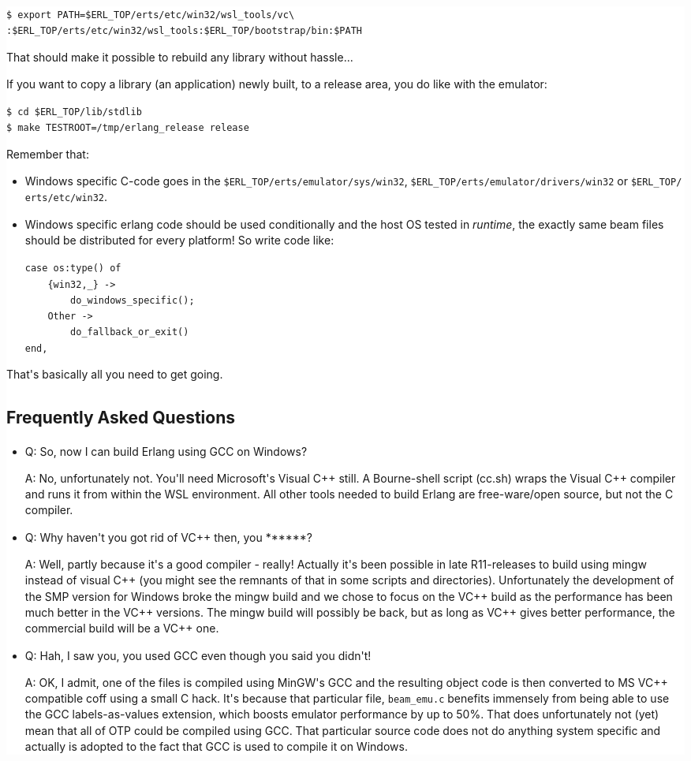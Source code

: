     $ export PATH=$ERL_TOP/erts/etc/win32/wsl_tools/vc\
    :$ERL_TOP/erts/etc/win32/wsl_tools:$ERL_TOP/bootstrap/bin:$PATH

That should make it possible to rebuild any library without hassle...

If you want to copy a library (an application) newly built, to a
release area, you do like with the emulator:

    $ cd $ERL_TOP/lib/stdlib
    $ make TESTROOT=/tmp/erlang_release release

Remember that:

*   Windows specific C-code goes in the `$ERL_TOP/erts/emulator/sys/win32`,
    `$ERL_TOP/erts/emulator/drivers/win32` or `$ERL_TOP/erts/etc/win32`.

*   Windows specific erlang code should be used conditionally and the
    host OS tested in *runtime*, the exactly same beam files should be
    distributed for every platform! So write code like:

        case os:type() of
            {win32,_} ->
                do_windows_specific();
            Other ->
                do_fallback_or_exit()
        end,

That's basically all you need to get going.



Frequently Asked Questions
--------------------------

*   Q: So, now I can build Erlang using GCC on Windows?

    A: No, unfortunately not. You'll need Microsoft's Visual C++
    still. A Bourne-shell script (cc.sh) wraps the Visual C++ compiler
    and runs it from within the WSL environment. All other tools
    needed to build Erlang are free-ware/open source, but not the C
    compiler.

*   Q: Why haven't you got rid of VC++ then, you \*\*\*\*\*\*?

    A: Well, partly because it's a good compiler - really! Actually it's
    been possible in late R11-releases to build using mingw instead of
    visual C++ (you might see the remnants of that in some scripts and
    directories). Unfortunately the development of the SMP version for
    Windows broke the mingw build and we chose to focus on the VC++ build
    as the performance has been much better in the VC++ versions. The
    mingw build will possibly be back, but as long as VC++ gives better
    performance, the commercial build will be a VC++ one.

*   Q: Hah, I saw you, you used GCC even though you said you didn't!

    A: OK, I admit, one of the files is compiled using
    MinGW's GCC and the resulting object code is then converted to MS
    VC++ compatible coff using a small C hack. It's because that
    particular file, `beam_emu.c` benefits immensely from being able
    to use the GCC labels-as-values extension, which boosts emulator
    performance by up to 50%. That does unfortunately not (yet) mean
    that all of OTP could be compiled using GCC. That particular
    source code does not do anything system specific and actually is
    adopted to the fact that GCC is used to compile it on Windows.
